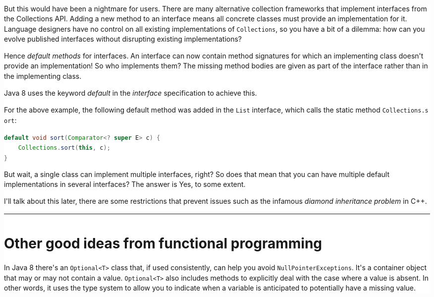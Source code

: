 But this would have been a nightmare for users. There are many alternative collection frameworks
that implement interfaces from the Collections API. Adding a new method to an interface means all
concrete classes must provide an implementation for it. Language designers have no control on all
existing implementations of `Collections`, so you have a bit of a dilemma: how can you evolve
published interfaces without disrupting existing implementations?

Hence *default methods* for interfaces. An interface can now contain method signatures for which an
implementing class doesn't provide an implementation! So who implements them? The missing method
bodies are given as part of the interface rather than in the implementing class.

Java 8 uses the keyword *default* in the *interface* specification to achieve this.

For the above example, the following default method was added in the `List` interface, which
calls the static method `Collections.sort`:

```java
default void sort(Comparator<? super E> c) {
    Collections.sort(this, c);
}
```

But wait, a single class can implement multiple interfaces, right? So does that mean that you can
have multiple default implementations in several interfaces? The answer is Yes, to some extent.

I'll talk about this later, there are some restrictions that prevent issues such as the
infamous *diamond inheritance problem* in C++.

---

Other good ideas from functional programming
============================================

In Java 8 there's an `Optional<T>` class that, if used consistently, can help you avoid
`NullPointerExceptions`. It's a container object that may or may not contain a value. `Optional<T>`
also includes methods to explicitly deal with the case where a value is absent. In other words, it
uses the type system to allow you to indicate when a variable is anticipated to potentially have a
missing value.
